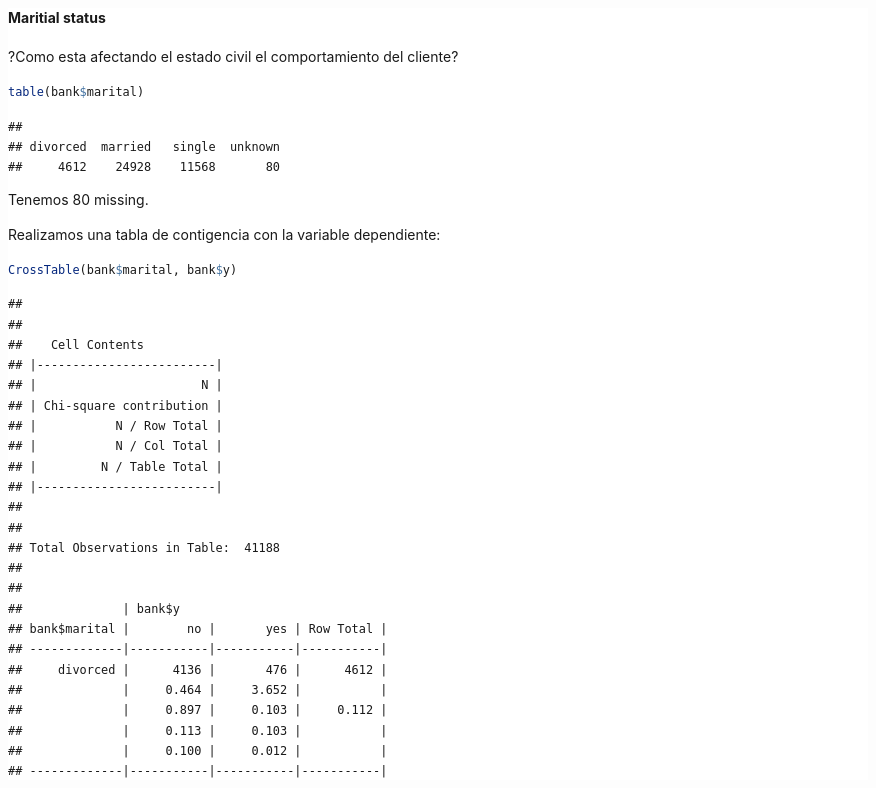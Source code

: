 #### Maritial status

?Como esta afectando el estado civil el comportamiento del cliente?

``` r
table(bank$marital)
```

    ## 
    ## divorced  married   single  unknown 
    ##     4612    24928    11568       80

Tenemos 80 missing.

Realizamos una tabla de contigencia con la variable dependiente:

``` r
CrossTable(bank$marital, bank$y)
```

    ## 
    ##  
    ##    Cell Contents
    ## |-------------------------|
    ## |                       N |
    ## | Chi-square contribution |
    ## |           N / Row Total |
    ## |           N / Col Total |
    ## |         N / Table Total |
    ## |-------------------------|
    ## 
    ##  
    ## Total Observations in Table:  41188 
    ## 
    ##  
    ##              | bank$y 
    ## bank$marital |        no |       yes | Row Total | 
    ## -------------|-----------|-----------|-----------|
    ##     divorced |      4136 |       476 |      4612 | 
    ##              |     0.464 |     3.652 |           | 
    ##              |     0.897 |     0.103 |     0.112 | 
    ##              |     0.113 |     0.103 |           | 
    ##              |     0.100 |     0.012 |           | 
    ## -------------|-----------|-----------|-----------|